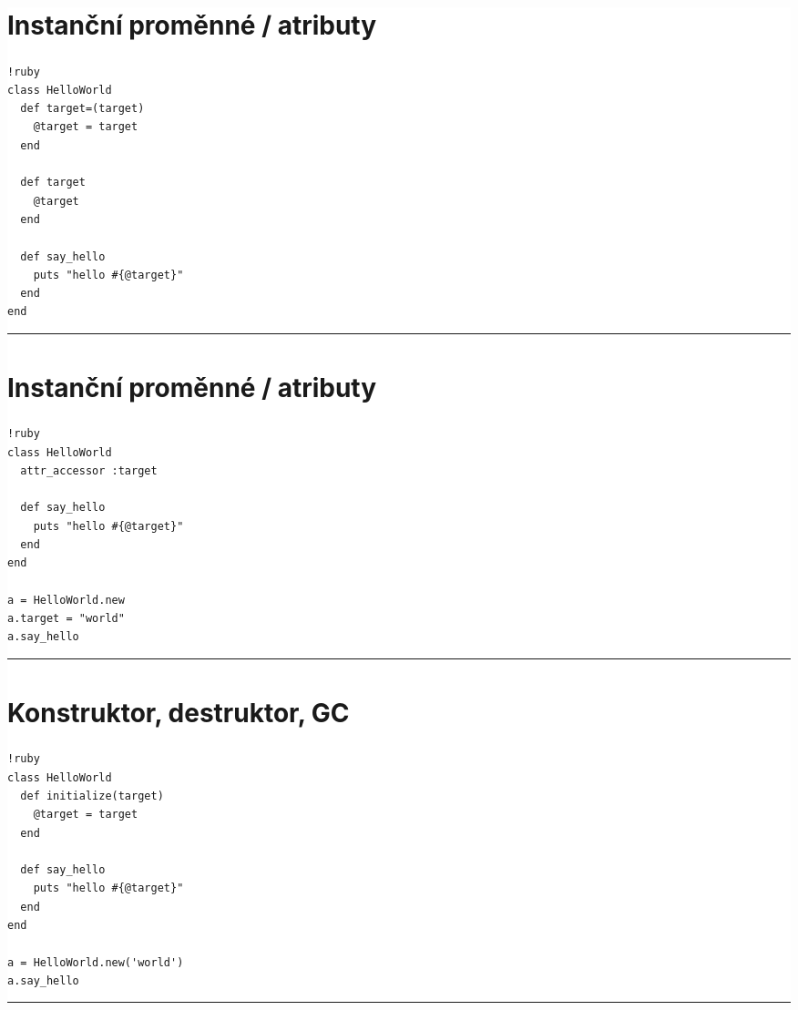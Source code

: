 
# Instanční proměnné / atributy

    !ruby
    class HelloWorld
      def target=(target)
        @target = target
      end

      def target
        @target
      end

      def say_hello
        puts "hello #{@target}"
      end
    end

---

# Instanční proměnné / atributy

    !ruby
    class HelloWorld
      attr_accessor :target

      def say_hello
        puts "hello #{@target}"
      end
    end

    a = HelloWorld.new
    a.target = "world"
    a.say_hello

---

# Konstruktor, destruktor, GC

    !ruby
    class HelloWorld
      def initialize(target)
        @target = target
      end

      def say_hello
        puts "hello #{@target}"
      end
    end

    a = HelloWorld.new('world')
    a.say_hello

---